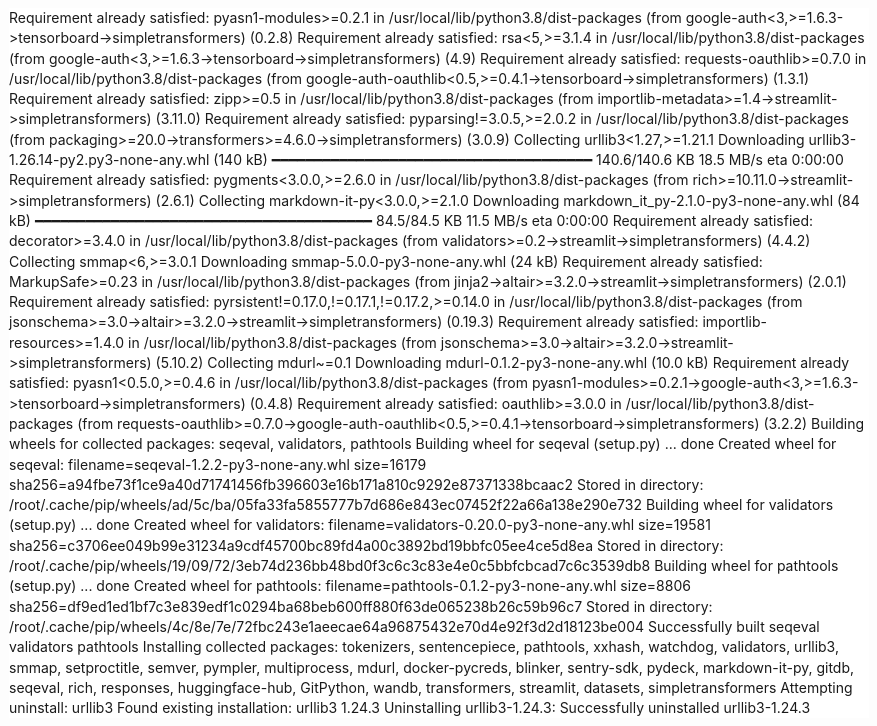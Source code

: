 Requirement already satisfied: pyasn1-modules>=0.2.1 in /usr/local/lib/python3.8/dist-packages (from google-auth<3,>=1.6.3->tensorboard->simpletransformers) (0.2.8)
Requirement already satisfied: rsa<5,>=3.1.4 in /usr/local/lib/python3.8/dist-packages (from google-auth<3,>=1.6.3->tensorboard->simpletransformers) (4.9)
Requirement already satisfied: requests-oauthlib>=0.7.0 in /usr/local/lib/python3.8/dist-packages (from google-auth-oauthlib<0.5,>=0.4.1->tensorboard->simpletransformers) (1.3.1)
Requirement already satisfied: zipp>=0.5 in /usr/local/lib/python3.8/dist-packages (from importlib-metadata>=1.4->streamlit->simpletransformers) (3.11.0)
Requirement already satisfied: pyparsing!=3.0.5,>=2.0.2 in /usr/local/lib/python3.8/dist-packages (from packaging>=20.0->transformers>=4.6.0->simpletransformers) (3.0.9)
Collecting urllib3<1.27,>=1.21.1
  Downloading urllib3-1.26.14-py2.py3-none-any.whl (140 kB)
     ━━━━━━━━━━━━━━━━━━━━━━━━━━━━━━━━━━━━━━ 140.6/140.6 KB 18.5 MB/s eta 0:00:00
Requirement already satisfied: pygments<3.0.0,>=2.6.0 in /usr/local/lib/python3.8/dist-packages (from rich>=10.11.0->streamlit->simpletransformers) (2.6.1)
Collecting markdown-it-py<3.0.0,>=2.1.0
  Downloading markdown_it_py-2.1.0-py3-none-any.whl (84 kB)
     ━━━━━━━━━━━━━━━━━━━━━━━━━━━━━━━━━━━━━━━━ 84.5/84.5 KB 11.5 MB/s eta 0:00:00
Requirement already satisfied: decorator>=3.4.0 in /usr/local/lib/python3.8/dist-packages (from validators>=0.2->streamlit->simpletransformers) (4.4.2)
Collecting smmap<6,>=3.0.1
  Downloading smmap-5.0.0-py3-none-any.whl (24 kB)
Requirement already satisfied: MarkupSafe>=0.23 in /usr/local/lib/python3.8/dist-packages (from jinja2->altair>=3.2.0->streamlit->simpletransformers) (2.0.1)
Requirement already satisfied: pyrsistent!=0.17.0,!=0.17.1,!=0.17.2,>=0.14.0 in /usr/local/lib/python3.8/dist-packages (from jsonschema>=3.0->altair>=3.2.0->streamlit->simpletransformers) (0.19.3)
Requirement already satisfied: importlib-resources>=1.4.0 in /usr/local/lib/python3.8/dist-packages (from jsonschema>=3.0->altair>=3.2.0->streamlit->simpletransformers) (5.10.2)
Collecting mdurl~=0.1
  Downloading mdurl-0.1.2-py3-none-any.whl (10.0 kB)
Requirement already satisfied: pyasn1<0.5.0,>=0.4.6 in /usr/local/lib/python3.8/dist-packages (from pyasn1-modules>=0.2.1->google-auth<3,>=1.6.3->tensorboard->simpletransformers) (0.4.8)
Requirement already satisfied: oauthlib>=3.0.0 in /usr/local/lib/python3.8/dist-packages (from requests-oauthlib>=0.7.0->google-auth-oauthlib<0.5,>=0.4.1->tensorboard->simpletransformers) (3.2.2)
Building wheels for collected packages: seqeval, validators, pathtools
  Building wheel for seqeval (setup.py) ... done
  Created wheel for seqeval: filename=seqeval-1.2.2-py3-none-any.whl size=16179 sha256=a94fbe73f1ce9a40d71741456fb396603e16b171a810c9292e87371338bcaac2
  Stored in directory: /root/.cache/pip/wheels/ad/5c/ba/05fa33fa5855777b7d686e843ec07452f22a66a138e290e732
  Building wheel for validators (setup.py) ... done
  Created wheel for validators: filename=validators-0.20.0-py3-none-any.whl size=19581 sha256=c3706ee049b99e31234a9cdf45700bc89fd4a00c3892bd19bbfc05ee4ce5d8ea
  Stored in directory: /root/.cache/pip/wheels/19/09/72/3eb74d236bb48bd0f3c6c3c83e4e0c5bbfcbcad7c6c3539db8
  Building wheel for pathtools (setup.py) ... done
  Created wheel for pathtools: filename=pathtools-0.1.2-py3-none-any.whl size=8806 sha256=df9ed1ed1bf7c3e839edf1c0294ba68beb600ff880f63de065238b26c59b96c7
  Stored in directory: /root/.cache/pip/wheels/4c/8e/7e/72fbc243e1aeecae64a96875432e70d4e92f3d2d18123be004
Successfully built seqeval validators pathtools
Installing collected packages: tokenizers, sentencepiece, pathtools, xxhash, watchdog, validators, urllib3, smmap, setproctitle, semver, pympler, multiprocess, mdurl, docker-pycreds, blinker, sentry-sdk, pydeck, markdown-it-py, gitdb, seqeval, rich, responses, huggingface-hub, GitPython, wandb, transformers, streamlit, datasets, simpletransformers
  Attempting uninstall: urllib3
    Found existing installation: urllib3 1.24.3
    Uninstalling urllib3-1.24.3:
      Successfully uninstalled urllib3-1.24.3